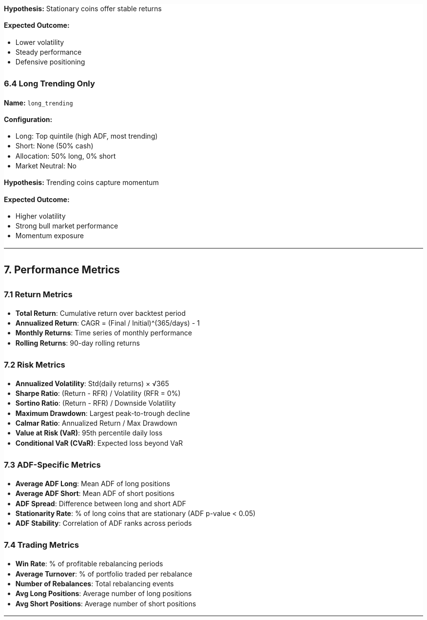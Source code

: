 **Hypothesis:** Stationary coins offer stable returns

**Expected Outcome:**
- Lower volatility
- Steady performance
- Defensive positioning

### 6.4 Long Trending Only
**Name:** `long_trending`

**Configuration:**
- Long: Top quintile (high ADF, most trending)
- Short: None (50% cash)
- Allocation: 50% long, 0% short
- Market Neutral: No

**Hypothesis:** Trending coins capture momentum

**Expected Outcome:**
- Higher volatility
- Strong bull market performance
- Momentum exposure

---

## 7. Performance Metrics

### 7.1 Return Metrics
- **Total Return**: Cumulative return over backtest period
- **Annualized Return**: CAGR = (Final / Initial)^(365/days) - 1
- **Monthly Returns**: Time series of monthly performance
- **Rolling Returns**: 90-day rolling returns

### 7.2 Risk Metrics
- **Annualized Volatility**: Std(daily returns) × √365
- **Sharpe Ratio**: (Return - RFR) / Volatility (RFR = 0%)
- **Sortino Ratio**: (Return - RFR) / Downside Volatility
- **Maximum Drawdown**: Largest peak-to-trough decline
- **Calmar Ratio**: Annualized Return / Max Drawdown
- **Value at Risk (VaR)**: 95th percentile daily loss
- **Conditional VaR (CVaR)**: Expected loss beyond VaR

### 7.3 ADF-Specific Metrics
- **Average ADF Long**: Mean ADF of long positions
- **Average ADF Short**: Mean ADF of short positions
- **ADF Spread**: Difference between long and short ADF
- **Stationarity Rate**: % of long coins that are stationary (ADF p-value < 0.05)
- **ADF Stability**: Correlation of ADF ranks across periods

### 7.4 Trading Metrics
- **Win Rate**: % of profitable rebalancing periods
- **Average Turnover**: % of portfolio traded per rebalance
- **Number of Rebalances**: Total rebalancing events
- **Avg Long Positions**: Average number of long positions
- **Avg Short Positions**: Average number of short positions

---